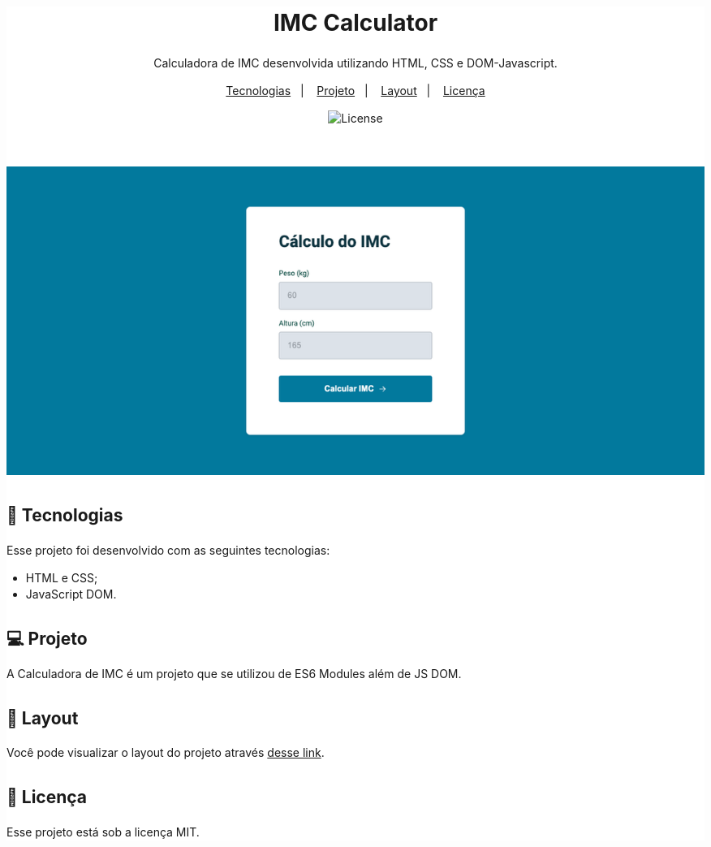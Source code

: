<h1 align="center"> IMC Calculator </h1>

<p align="center">
Calculadora de IMC desenvolvida utilizando HTML, CSS e DOM-Javascript.
</p>

<p align="center">
  <a href="#-tecnologias">Tecnologias</a>&nbsp;&nbsp;&nbsp;|&nbsp;&nbsp;&nbsp;
  <a href="#-projeto">Projeto</a>&nbsp;&nbsp;&nbsp;|&nbsp;&nbsp;&nbsp;
  <a href="#-layout">Layout</a>&nbsp;&nbsp;&nbsp;|&nbsp;&nbsp;&nbsp;
  <a href="#memo-licença">Licença</a>
</p>

<p align="center">
  <img alt="License" src="https://img.shields.io/static/v1?label=license&message=MIT&color=49AA26&labelColor=000000">
</p>

<br>

<p align="center">
  <img alt="imc calculator" src="./github/imc-calculator-preview.png" width="100%">
</p>

## 🚀 Tecnologias

Esse projeto foi desenvolvido com as seguintes tecnologias:

- HTML e CSS;
- JavaScript DOM.

## 💻 Projeto

A Calculadora de IMC é um projeto que se utilizou de ES6 Modules além de JS DOM.

## 🔖 Layout

Você pode visualizar o layout do projeto através [desse link](https://matheusvaz-dev.github.io/imc-calculator-phase-15/).

## :memo: Licença

Esse projeto está sob a licença MIT.
